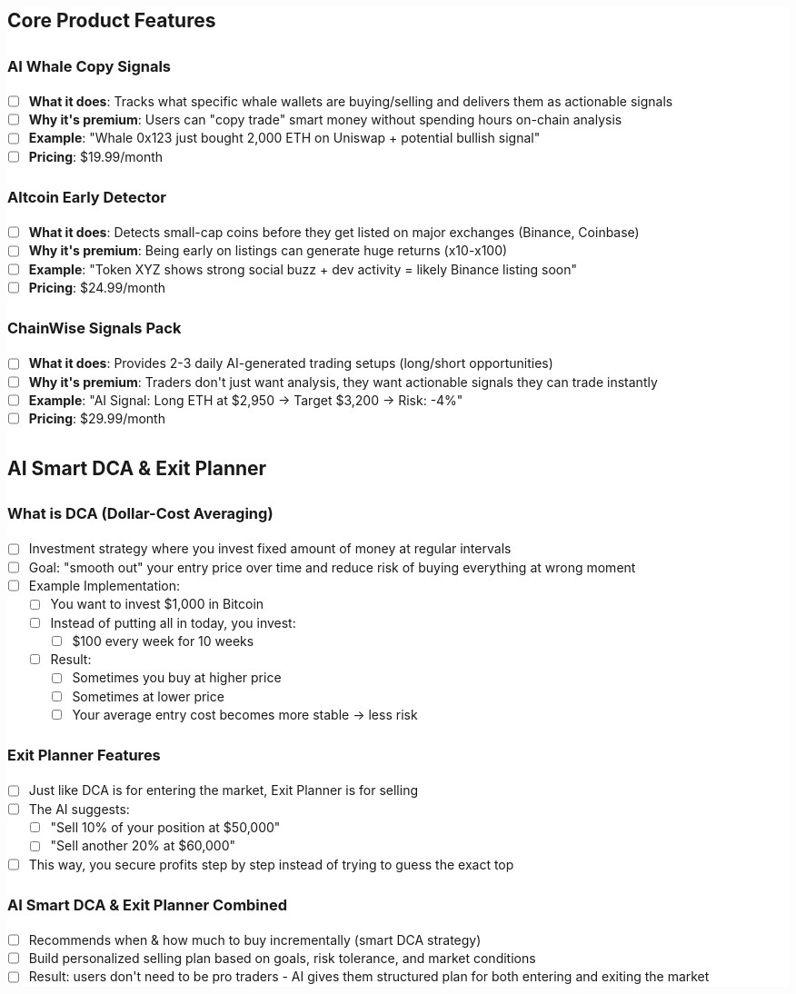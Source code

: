 ## Core Product Features

### AI Whale Copy Signals
- [ ] **What it does**: Tracks what specific whale wallets are buying/selling and delivers them as actionable signals
- [ ] **Why it's premium**: Users can "copy trade" smart money without spending hours on-chain analysis
- [ ] **Example**: "Whale 0x123 just bought 2,000 ETH on Uniswap + potential bullish signal"
- [ ] **Pricing**: $19.99/month

### Altcoin Early Detector
- [ ] **What it does**: Detects small-cap coins before they get listed on major exchanges (Binance, Coinbase)
- [ ] **Why it's premium**: Being early on listings can generate huge returns (x10-x100)
- [ ] **Example**: "Token XYZ shows strong social buzz + dev activity = likely Binance listing soon"
- [ ] **Pricing**: $24.99/month

### ChainWise Signals Pack
- [ ] **What it does**: Provides 2-3 daily AI-generated trading setups (long/short opportunities)
- [ ] **Why it's premium**: Traders don't just want analysis, they want actionable signals they can trade instantly
- [ ] **Example**: "AI Signal: Long ETH at $2,950 → Target $3,200 → Risk: -4%"
- [ ] **Pricing**: $29.99/month

## AI Smart DCA & Exit Planner

### What is DCA (Dollar-Cost Averaging)
- [ ] Investment strategy where you invest fixed amount of money at regular intervals
- [ ] Goal: "smooth out" your entry price over time and reduce risk of buying everything at wrong moment
- [ ] Example Implementation:
  - [ ] You want to invest $1,000 in Bitcoin
  - [ ] Instead of putting all in today, you invest:
    - [ ] $100 every week for 10 weeks
  - [ ] Result:
    - [ ] Sometimes you buy at higher price
    - [ ] Sometimes at lower price
    - [ ] Your average entry cost becomes more stable → less risk

### Exit Planner Features
- [ ] Just like DCA is for entering the market, Exit Planner is for selling
- [ ] The AI suggests:
  - [ ] "Sell 10% of your position at $50,000"
  - [ ] "Sell another 20% at $60,000"
- [ ] This way, you secure profits step by step instead of trying to guess the exact top

### AI Smart DCA & Exit Planner Combined
- [ ] Recommends when & how much to buy incrementally (smart DCA strategy)
- [ ] Build personalized selling plan based on goals, risk tolerance, and market conditions
- [ ] Result: users don't need to be pro traders - AI gives them structured plan for both entering and exiting the market
